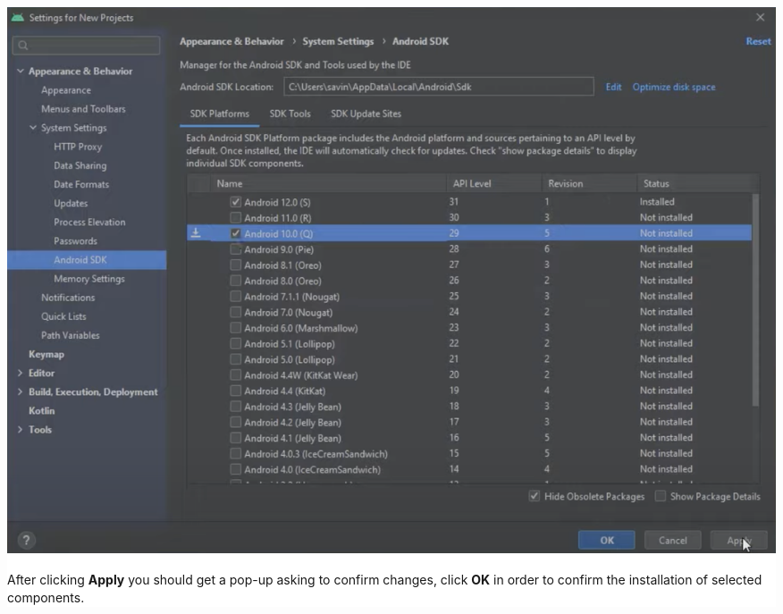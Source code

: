 ![Android Studio Select SDK Version](./android-studio-sdk-version.png)

After clicking **Apply** you should get a pop-up asking to confirm changes, click **OK** in order to confirm the installation of selected components.
